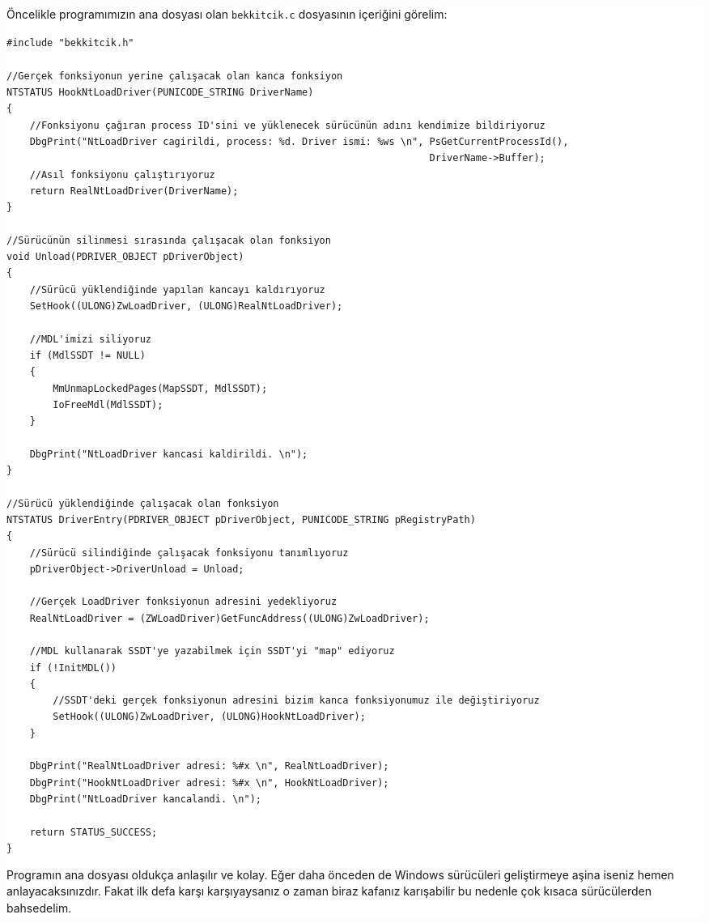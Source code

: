 Öncelikle programımızın ana dosyası olan `bekkitcik.c` dosyasının içeriğini görelim:

	#include "bekkitcik.h"

	//Gerçek fonksiyonun yerine çalışacak olan kanca fonksiyon
	NTSTATUS HookNtLoadDriver(PUNICODE_STRING DriverName)
	{
		//Fonksiyonu çağıran process ID'sini ve yüklenecek sürücünün adını kendimize bildiriyoruz
		DbgPrint("NtLoadDriver cagirildi, process: %d. Driver ismi: %ws \n", PsGetCurrentProcessId(),
			                                                                 DriverName->Buffer);
		//Asıl fonksiyonu çalıştırıyoruz
		return RealNtLoadDriver(DriverName);
	}

	//Sürücünün silinmesi sırasında çalışacak olan fonksiyon
	void Unload(PDRIVER_OBJECT pDriverObject)
	{
		//Sürücü yüklendiğinde yapılan kancayı kaldırıyoruz
		SetHook((ULONG)ZwLoadDriver, (ULONG)RealNtLoadDriver);
	    
	    //MDL'imizi siliyoruz
		if (MdlSSDT != NULL)
		{
			MmUnmapLockedPages(MapSSDT, MdlSSDT);
			IoFreeMdl(MdlSSDT);
		}

		DbgPrint("NtLoadDriver kancasi kaldirildi. \n");
	}

	//Sürücü yüklendiğinde çalışacak olan fonksiyon
	NTSTATUS DriverEntry(PDRIVER_OBJECT pDriverObject, PUNICODE_STRING pRegistryPath)
	{
		//Sürücü silindiğinde çalışacak fonksiyonu tanımlıyoruz
		pDriverObject->DriverUnload = Unload;
	    
	    //Gerçek LoadDriver fonksiyonun adresini yedekliyoruz
		RealNtLoadDriver = (ZWLoadDriver)GetFuncAddress((ULONG)ZwLoadDriver);
	    
	    //MDL kullanarak SSDT'ye yazabilmek için SSDT'yi "map" ediyoruz
		if (!InitMDL())
		{
			//SSDT'deki gerçek fonksiyonun adresini bizim kanca fonksiyonumuz ile değiştiriyoruz
			SetHook((ULONG)ZwLoadDriver, (ULONG)HookNtLoadDriver);
		}

		DbgPrint("RealNtLoadDriver adresi: %#x \n", RealNtLoadDriver);
		DbgPrint("HookNtLoadDriver adresi: %#x \n", HookNtLoadDriver);
		DbgPrint("NtLoadDriver kancalandi. \n");

		return STATUS_SUCCESS;
	}

Programın ana dosyası oldukça anlaşılır ve kolay. Eğer daha önceden de Windows sürücüleri geliştirmeye aşina iseniz hemen anlayacaksınızdır. Fakat ilk defa karşı karşıyaysanız o zaman biraz kafanız karışabilir bu nedenle çok kısaca sürücülerden bahsedelim. 
